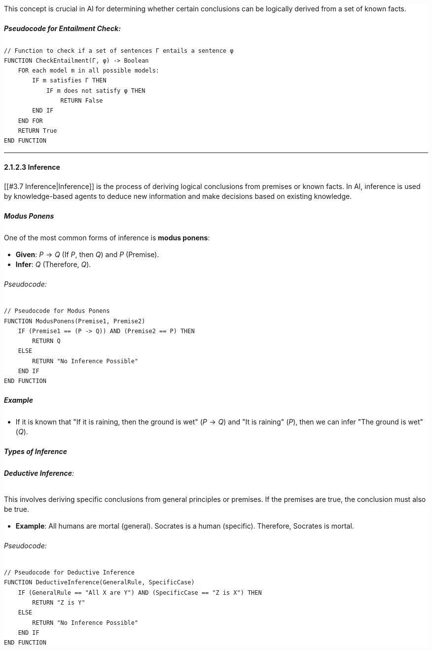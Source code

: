 This concept is crucial in AI for determining whether certain conclusions can be logically derived from a set of known facts.

##### Pseudocode for Entailment Check:
```plaintext
// Function to check if a set of sentences Γ entails a sentence φ
FUNCTION CheckEntailment(Γ, φ) -> Boolean
    FOR each model m in all possible models:
        IF m satisfies Γ THEN
            IF m does not satisfy φ THEN
                RETURN False
        END IF
    END FOR
    RETURN True
END FUNCTION
```

---
#### 2.1.2.3 Inference
[[#3.7 Inference|Inference]] is the process of deriving logical conclusions from premises or known facts. In AI, inference is used by knowledge-based agents to deduce new information and make decisions based on existing knowledge.

##### Modus Ponens
One of the most common forms of inference is **modus ponens**:
- **Given**: $P \rightarrow Q$ (If $P$, then $Q$) and $P$ (Premise).
- **Infer**: $Q$ (Therefore, $Q$).

###### Pseudocode:
```plaintext
// Pseudocode for Modus Ponens
FUNCTION ModusPonens(Premise1, Premise2)
    IF (Premise1 == (P -> Q)) AND (Premise2 == P) THEN
        RETURN Q
    ELSE
        RETURN "No Inference Possible"
    END IF
END FUNCTION
```

##### Example
- If it is known that "If it is raining, then the ground is wet" ($P \rightarrow Q$) and "It is raining" ($P$), then we can infer "The ground is wet" ($Q$).

##### Types of Inference

###### **Deductive Inference**:
This involves deriving specific conclusions from general principles or premises. If the premises are true, the conclusion must also be true.

- **Example**: All humans are mortal (general). Socrates is a human (specific). Therefore, Socrates is mortal.

###### Pseudocode:
```plaintext
// Pseudocode for Deductive Inference
FUNCTION DeductiveInference(GeneralRule, SpecificCase)
    IF (GeneralRule == "All X are Y") AND (SpecificCase == "Z is X") THEN
        RETURN "Z is Y"
    ELSE
        RETURN "No Inference Possible"
    END IF
END FUNCTION
```
